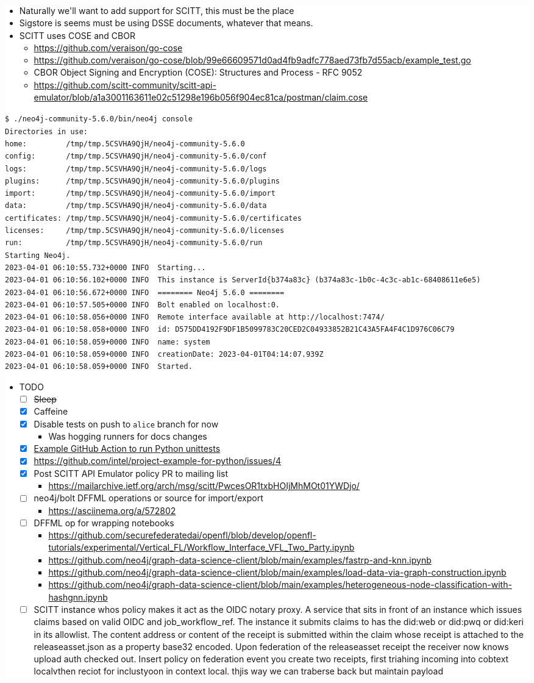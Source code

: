   - Naturally we'll want to add support for SCITT, this must be the place
- Sigstore is seems must be using DSSE documents, whatever that means.
- SCITT uses COSE and CBOR
  - https://github.com/veraison/go-cose
  - https://github.com/veraison/go-cose/blob/99e66609571d0ad4fb9adfc778aed73fb7d55acb/example_test.go
  - CBOR Object Signing and Encryption (COSE): Structures and Process - RFC 9052
  - https://github.com/scitt-community/scitt-api-emulator/blob/a1a3001163611e02c51298e196b056f904ec81ca/postman/claim.cose


```console
$ ./neo4j-community-5.6.0/bin/neo4j console
Directories in use:
home:         /tmp/tmp.5CSVHA9QjH/neo4j-community-5.6.0
config:       /tmp/tmp.5CSVHA9QjH/neo4j-community-5.6.0/conf
logs:         /tmp/tmp.5CSVHA9QjH/neo4j-community-5.6.0/logs
plugins:      /tmp/tmp.5CSVHA9QjH/neo4j-community-5.6.0/plugins
import:       /tmp/tmp.5CSVHA9QjH/neo4j-community-5.6.0/import
data:         /tmp/tmp.5CSVHA9QjH/neo4j-community-5.6.0/data
certificates: /tmp/tmp.5CSVHA9QjH/neo4j-community-5.6.0/certificates
licenses:     /tmp/tmp.5CSVHA9QjH/neo4j-community-5.6.0/licenses
run:          /tmp/tmp.5CSVHA9QjH/neo4j-community-5.6.0/run
Starting Neo4j.
2023-04-01 06:10:55.732+0000 INFO  Starting...
2023-04-01 06:10:56.102+0000 INFO  This instance is ServerId{b374a83c} (b374a83c-1b0c-4c3c-ab1c-68408611e6e5)
2023-04-01 06:10:56.672+0000 INFO  ======== Neo4j 5.6.0 ========
2023-04-01 06:10:57.505+0000 INFO  Bolt enabled on localhost:0.
2023-04-01 06:10:58.056+0000 INFO  Remote interface available at http://localhost:7474/
2023-04-01 06:10:58.058+0000 INFO  id: D575DD4192F9DF1B5099783C20CED2C04933852B21C43A5FA4F4C1D976C06C79
2023-04-01 06:10:58.059+0000 INFO  name: system
2023-04-01 06:10:58.059+0000 INFO  creationDate: 2023-04-01T04:14:07.939Z
2023-04-01 06:10:58.059+0000 INFO  Started.
```

- TODO
  - [ ] ~~Sleep~~
  - [x] Caffeine
  - [x] Disable tests on push to `alice` branch for now
    - Was hogging runners for docs changes
  - [x] [Example GitHub Action to run Python unittests](https://github.com/intel/project-example-for-python/commit/d62298b3e8b1a6c13df0bb3b9afafbc6193ac697)
  - [x] https://github.com/intel/project-example-for-python/issues/4
  - [x] Post SCITT API Emulator policy PR to mailing list
    - https://mailarchive.ietf.org/arch/msg/scitt/PwcesOR1txbHOIjMhMOt01YWDjo/
  - [ ] neo4j/bolt DFFML operations or source for import/export
    - https://asciinema.org/a/572802
  - [ ] DFFML op for wrapping notebooks
    - https://github.com/securefederatedai/openfl/blob/develop/openfl-tutorials/experimental/Vertical_FL/Workflow_Interface_VFL_Two_Party.ipynb
    - https://github.com/neo4j/graph-data-science-client/blob/main/examples/fastrp-and-knn.ipynb
    - https://github.com/neo4j/graph-data-science-client/blob/main/examples/load-data-via-graph-construction.ipynb
    - https://github.com/neo4j/graph-data-science-client/blob/main/examples/heterogeneous-node-classification-with-hashgnn.ipynb
  - [ ] SCITT instance whos policy makes it act as the OIDC notary proxy. A service that sits in front of an instance which issues claims based on valid OIDC and job_workflow_ref. The instance it submits claims to has the did:web or did:pwq or did:keri in its allowlist. The content address or content of the  receipt is submitted within the claim whose receipt is attached to the releaseasset.json as a property base32 encoded. Upon federation of the releaseasset receipt the receiver now knows upload auth checked out. Insert policy on federation event you create two receipts, first triahing incoming into cobtext localvthen reciot for inclustyoon in context local. thjis way we can traberse back but maintain payload
